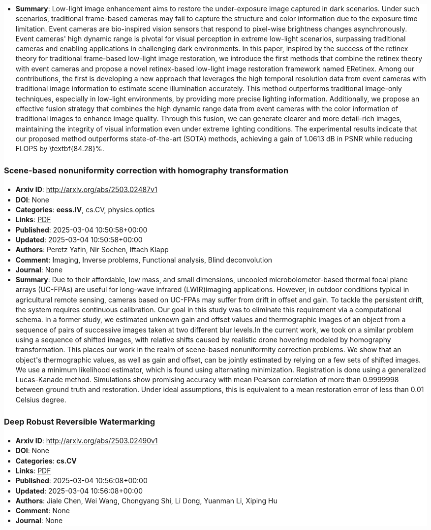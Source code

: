 - **Summary**: Low-light image enhancement aims to restore the under-exposure image captured in dark scenarios. Under such scenarios, traditional frame-based cameras may fail to capture the structure and color information due to the exposure time limitation. Event cameras are bio-inspired vision sensors that respond to pixel-wise brightness changes asynchronously. Event cameras' high dynamic range is pivotal for visual perception in extreme low-light scenarios, surpassing traditional cameras and enabling applications in challenging dark environments. In this paper, inspired by the success of the retinex theory for traditional frame-based low-light image restoration, we introduce the first methods that combine the retinex theory with event cameras and propose a novel retinex-based low-light image restoration framework named ERetinex. Among our contributions, the first is developing a new approach that leverages the high temporal resolution data from event cameras with traditional image information to estimate scene illumination accurately. This method outperforms traditional image-only techniques, especially in low-light environments, by providing more precise lighting information. Additionally, we propose an effective fusion strategy that combines the high dynamic range data from event cameras with the color information of traditional images to enhance image quality. Through this fusion, we can generate clearer and more detail-rich images, maintaining the integrity of visual information even under extreme lighting conditions. The experimental results indicate that our proposed method outperforms state-of-the-art (SOTA) methods, achieving a gain of 1.0613 dB in PSNR while reducing FLOPS by \textbf{84.28}\%.



### Scene-based nonuniformity correction with homography transformation
- **Arxiv ID**: http://arxiv.org/abs/2503.02487v1
- **DOI**: None
- **Categories**: **eess.IV**, cs.CV, physics.optics
- **Links**: [PDF](http://arxiv.org/pdf/2503.02487v1)
- **Published**: 2025-03-04 10:50:58+00:00
- **Updated**: 2025-03-04 10:50:58+00:00
- **Authors**: Peretz Yafin, Nir Sochen, Iftach Klapp
- **Comment**: Imaging, Inverse problems, Functional analysis, Blind deconvolution
- **Journal**: None
- **Summary**: Due to their affordable, low mass, and small dimensions, uncooled microbolometer-based thermal focal plane arrays (UC-FPAs) are useful for long-wave infrared (LWIR)imaging applications. However, in outdoor conditions typical in agricultural remote sensing, cameras based on UC-FPAs may suffer from drift in offset and gain. To tackle the persistent drift, the system requires continuous calibration. Our goal in this study was to eliminate this requirement via a computational schema. In a former study, we estimated unknown gain and offset values and thermographic images of an object from a sequence of pairs of successive images taken at two different blur levels.In the current work, we took on a similar problem using a sequence of shifted images, with relative shifts caused by realistic drone hovering modeled by homography transformation. This places our work in the realm of scene-based nonuniformity correction problems. We show that an object's thermographic values, as well as gain and offset, can be jointly estimated by relying on a few sets of shifted images. We use a minimum likelihood estimator, which is found using alternating minimization. Registration is done using a generalized Lucas-Kanade method. Simulations show promising accuracy with mean Pearson correlation of more than 0.9999998 between ground truth and restoration. Under ideal assumptions, this is equivalent to a mean restoration error of less than 0.01 Celsius degree.



### Deep Robust Reversible Watermarking
- **Arxiv ID**: http://arxiv.org/abs/2503.02490v1
- **DOI**: None
- **Categories**: **cs.CV**
- **Links**: [PDF](http://arxiv.org/pdf/2503.02490v1)
- **Published**: 2025-03-04 10:56:08+00:00
- **Updated**: 2025-03-04 10:56:08+00:00
- **Authors**: Jiale Chen, Wei Wang, Chongyang Shi, Li Dong, Yuanman Li, Xiping Hu
- **Comment**: None
- **Journal**: None